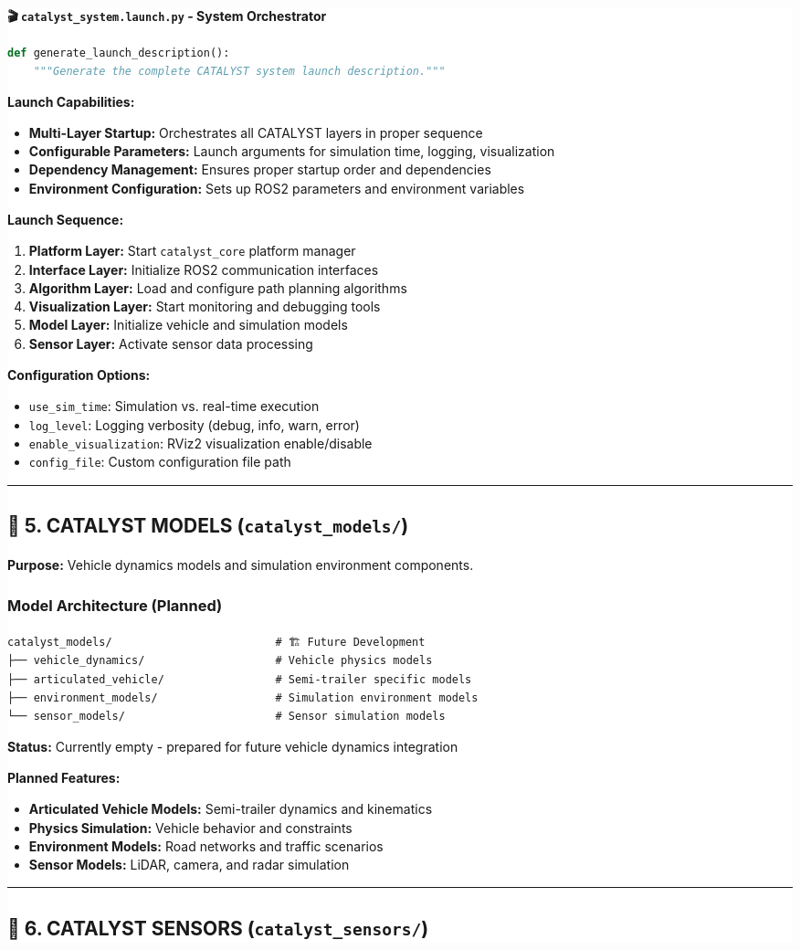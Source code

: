 #### **🎬 `catalyst_system.launch.py` - System Orchestrator**
```python
def generate_launch_description():
    """Generate the complete CATALYST system launch description."""
```

**Launch Capabilities:**
- **Multi-Layer Startup:** Orchestrates all CATALYST layers in proper sequence
- **Configurable Parameters:** Launch arguments for simulation time, logging, visualization
- **Dependency Management:** Ensures proper startup order and dependencies
- **Environment Configuration:** Sets up ROS2 parameters and environment variables

**Launch Sequence:**
1. **Platform Layer:** Start `catalyst_core` platform manager
2. **Interface Layer:** Initialize ROS2 communication interfaces
3. **Algorithm Layer:** Load and configure path planning algorithms
4. **Visualization Layer:** Start monitoring and debugging tools
5. **Model Layer:** Initialize vehicle and simulation models
6. **Sensor Layer:** Activate sensor data processing

**Configuration Options:**
- `use_sim_time`: Simulation vs. real-time execution
- `log_level`: Logging verbosity (debug, info, warn, error)
- `enable_visualization`: RViz2 visualization enable/disable
- `config_file`: Custom configuration file path

---

## 🚗 **5. CATALYST MODELS (`catalyst_models/`)**

**Purpose:** Vehicle dynamics models and simulation environment components.

### **Model Architecture** (Planned)

```
catalyst_models/                         # 🏗️ Future Development
├── vehicle_dynamics/                    # Vehicle physics models
├── articulated_vehicle/                 # Semi-trailer specific models  
├── environment_models/                  # Simulation environment models
└── sensor_models/                       # Sensor simulation models
```

**Status:** Currently empty - prepared for future vehicle dynamics integration

**Planned Features:**
- **Articulated Vehicle Models:** Semi-trailer dynamics and kinematics
- **Physics Simulation:** Vehicle behavior and constraints
- **Environment Models:** Road networks and traffic scenarios
- **Sensor Models:** LiDAR, camera, and radar simulation

---

## 📡 **6. CATALYST SENSORS (`catalyst_sensors/`)**
